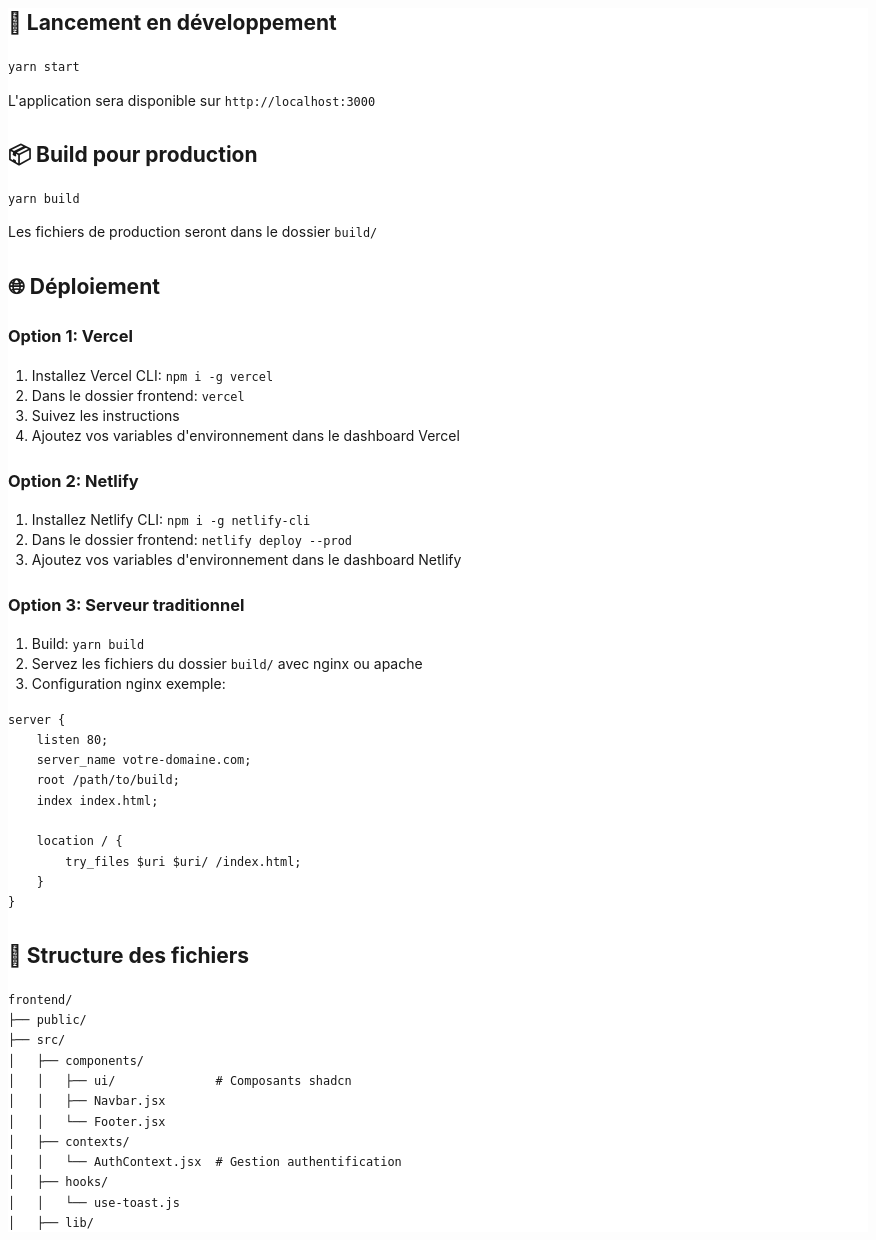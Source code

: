## 🚀 Lancement en développement

```bash
yarn start
```

L'application sera disponible sur `http://localhost:3000`

## 📦 Build pour production

```bash
yarn build
```

Les fichiers de production seront dans le dossier `build/`

## 🌐 Déploiement

### Option 1: Vercel

1. Installez Vercel CLI: `npm i -g vercel`
2. Dans le dossier frontend: `vercel`
3. Suivez les instructions
4. Ajoutez vos variables d'environnement dans le dashboard Vercel

### Option 2: Netlify

1. Installez Netlify CLI: `npm i -g netlify-cli`
2. Dans le dossier frontend: `netlify deploy --prod`
3. Ajoutez vos variables d'environnement dans le dashboard Netlify

### Option 3: Serveur traditionnel

1. Build: `yarn build`
2. Servez les fichiers du dossier `build/` avec nginx ou apache
3. Configuration nginx exemple:

```nginx
server {
    listen 80;
    server_name votre-domaine.com;
    root /path/to/build;
    index index.html;

    location / {
        try_files $uri $uri/ /index.html;
    }
}
```

## 🔧 Structure des fichiers

```
frontend/
├── public/
├── src/
│   ├── components/
│   │   ├── ui/              # Composants shadcn
│   │   ├── Navbar.jsx
│   │   └── Footer.jsx
│   ├── contexts/
│   │   └── AuthContext.jsx  # Gestion authentification
│   ├── hooks/
│   │   └── use-toast.js
│   ├── lib/
```
